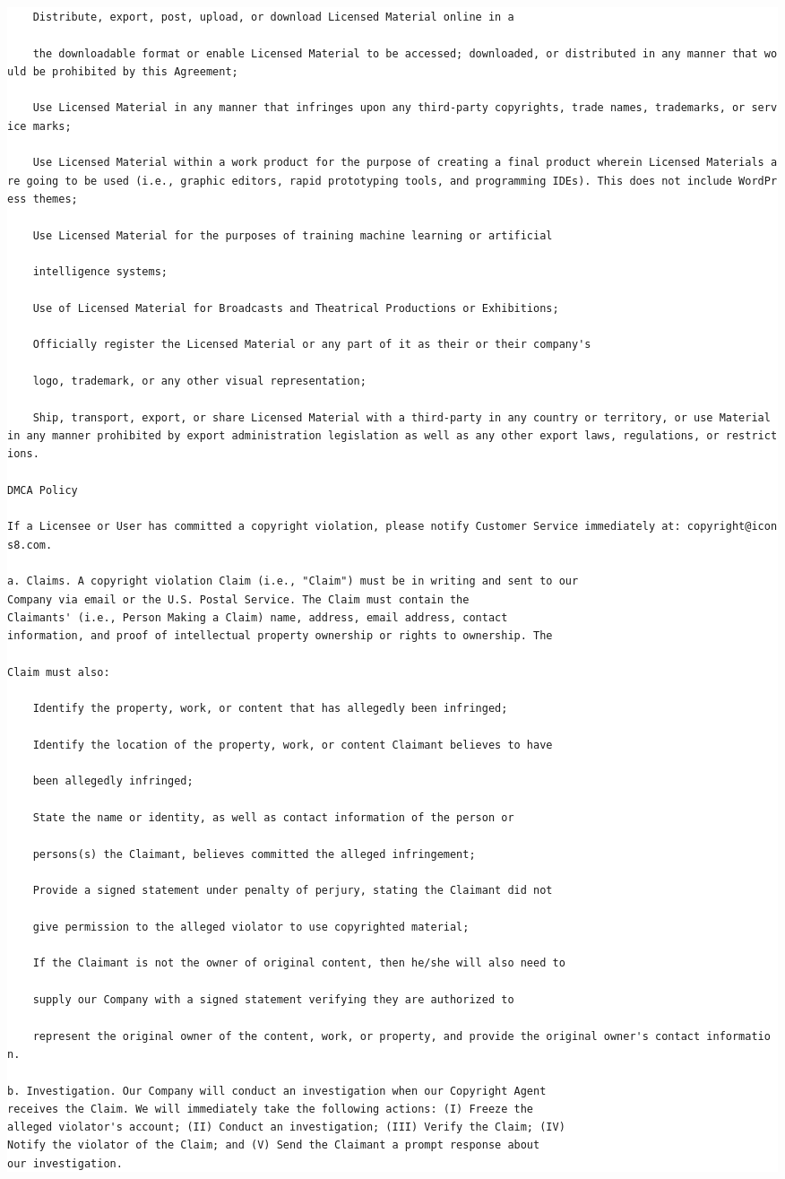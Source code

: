         Distribute, export, post, upload, or download Licensed Material online in a

        the downloadable format or enable Licensed Material to be accessed; downloaded, or distributed in any manner that would be prohibited by this Agreement;

        Use Licensed Material in any manner that infringes upon any third-party copyrights, trade names, trademarks, or service marks;

        Use Licensed Material within a work product for the purpose of creating a final product wherein Licensed Materials are going to be used (i.e., graphic editors, rapid prototyping tools, and programming IDEs). This does not include WordPress themes;

        Use Licensed Material for the purposes of training machine learning or artificial

        intelligence systems;

        Use of Licensed Material for Broadcasts and Theatrical Productions or Exhibitions;

        Officially register the Licensed Material or any part of it as their or their company's

        logo, trademark, or any other visual representation;

        Ship, transport, export, or share Licensed Material with a third-party in any country or territory, or use Material in any manner prohibited by export administration legislation as well as any other export laws, regulations, or restrictions.

    DMCA Policy

    If a Licensee or User has committed a copyright violation, please notify Customer Service immediately at: copyright@icons8.com.

    a. Claims. A copyright violation Claim (i.e., "Claim") must be in writing and sent to our
    Company via email or the U.S. Postal Service. The Claim must contain the
    Claimants' (i.e., Person Making a Claim) name, address, email address, contact
    information, and proof of intellectual property ownership or rights to ownership. The

    Claim must also:

        Identify the property, work, or content that has allegedly been infringed;

        Identify the location of the property, work, or content Claimant believes to have

        been allegedly infringed;

        State the name or identity, as well as contact information of the person or

        persons(s) the Claimant, believes committed the alleged infringement;

        Provide a signed statement under penalty of perjury, stating the Claimant did not

        give permission to the alleged violator to use copyrighted material;

        If the Claimant is not the owner of original content, then he/she will also need to

        supply our Company with a signed statement verifying they are authorized to

        represent the original owner of the content, work, or property, and provide the original owner's contact information.

    b. Investigation. Our Company will conduct an investigation when our Copyright Agent
    receives the Claim. We will immediately take the following actions: (I) Freeze the
    alleged violator's account; (II) Conduct an investigation; (III) Verify the Claim; (IV)
    Notify the violator of the Claim; and (V) Send the Claimant a prompt response about
    our investigation.

